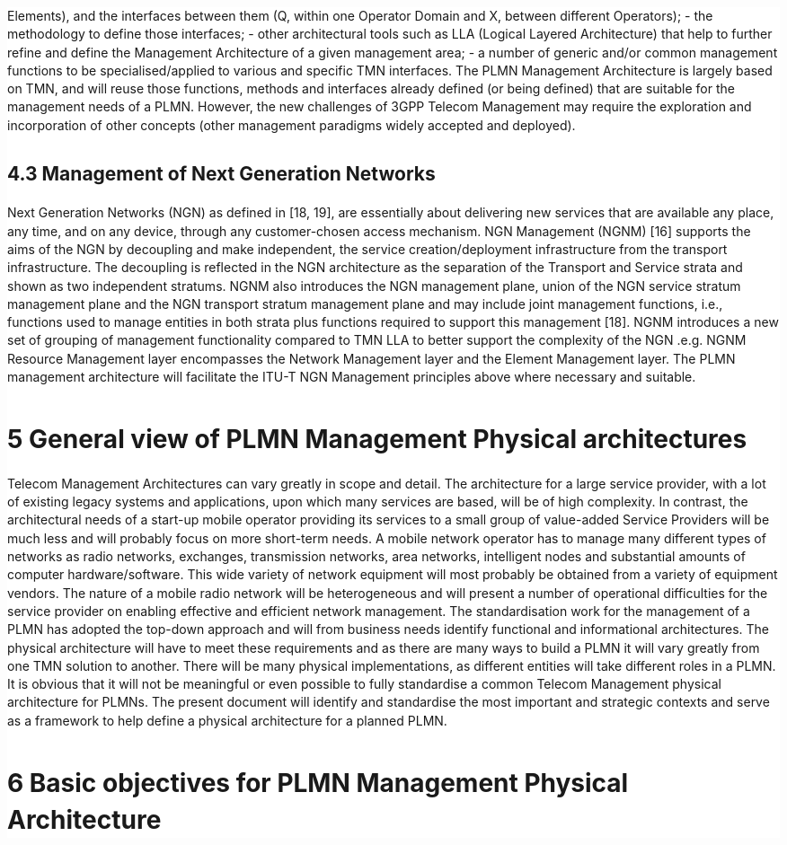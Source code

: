 Elements), and the interfaces between them (Q, within one Operator Domain and
X, between different Operators);
\- the methodology to define those interfaces;
\- other architectural tools such as LLA (Logical Layered Architecture) that
help to further refine and define the Management Architecture of a given
management area;
\- a number of generic and/or common management functions to be
specialised/applied to various and specific TMN interfaces.
The PLMN Management Architecture is largely based on TMN, and will reuse those
functions, methods and interfaces already defined (or being defined) that are
suitable for the management needs of a PLMN. However, the new challenges of
3GPP Telecom Management may require the exploration and incorporation of other
concepts (other management paradigms widely accepted and deployed).
## 4.3 Management of Next Generation Networks
Next Generation Networks (NGN) as defined in [18, 19], are essentially about
delivering new services that are available any place, any time, and on any
device, through any customer-chosen access mechanism.
NGN Management (NGNM) [16] supports the aims of the NGN by decoupling and make
independent, the service creation/deployment infrastructure from the transport
infrastructure. The decoupling is reflected in the NGN architecture as the
separation of the Transport and Service strata and shown as two independent
stratums. NGNM also introduces the NGN management plane, union of the NGN
service stratum management plane and the NGN transport stratum management
plane and may include joint management functions, i.e., functions used to
manage entities in both strata plus functions required to support this
management [18].
NGNM introduces a new set of grouping of management functionality compared to
TMN LLA to better support the complexity of the NGN .e.g. NGNM Resource
Management layer encompasses the Network Management layer and the Element
Management layer.
The PLMN management architecture will facilitate the ITU-T NGN Management
principles above where necessary and suitable.
# 5 General view of PLMN Management Physical architectures
Telecom Management Architectures can vary greatly in scope and detail. The
architecture for a large service provider, with a lot of existing legacy
systems and applications, upon which many services are based, will be of high
complexity. In contrast, the architectural needs of a start-up mobile operator
providing its services to a small group of value-added Service Providers will
be much less and will probably focus on more short-term needs.
A mobile network operator has to manage many different types of networks as
radio networks, exchanges, transmission networks, area networks, intelligent
nodes and substantial amounts of computer hardware/software. This wide variety
of network equipment will most probably be obtained from a variety of
equipment vendors. The nature of a mobile radio network will be heterogeneous
and will present a number of operational difficulties for the service provider
on enabling effective and efficient network management.
The standardisation work for the management of a PLMN has adopted the top-down
approach and will from business needs identify functional and informational
architectures. The physical architecture will have to meet these requirements
and as there are many ways to build a PLMN it will vary greatly from one TMN
solution to another. There will be many physical implementations, as different
entities will take different roles in a PLMN.
It is obvious that it will not be meaningful or even possible to fully
standardise a common Telecom Management physical architecture for PLMNs. The
present document will identify and standardise the most important and
strategic contexts and serve as a framework to help define a physical
architecture for a planned PLMN.
# 6 Basic objectives for PLMN Management Physical Architecture